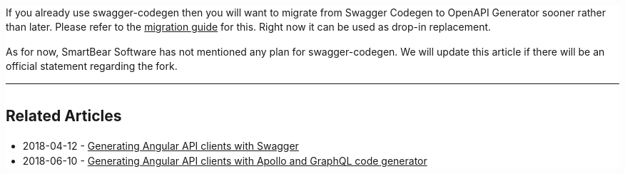 If you already use swagger-codegen then you will want to migrate from Swagger Codegen to OpenAPI Generator sooner rather than later.
Please refer to the [migration guide](https://github.com/OpenAPITools/openapi-generator/blob/master/docs/migration-from-swagger-codegen.md) for this.
Right now it can be used as drop-in replacement.

As for now, SmartBear Software has not mentioned any plan for swagger-codegen.
We will update this article if there will be an official statement regarding the fork.

---

## Related Articles

* 2018-04-12 - [Generating Angular API clients with Swagger](/blog/2018-04-swagger-codegen)
* 2018-06-10 - [Generating Angular API clients with Apollo and GraphQL code generator](/blog/2018-06-apollo-graphql-code-generator)
